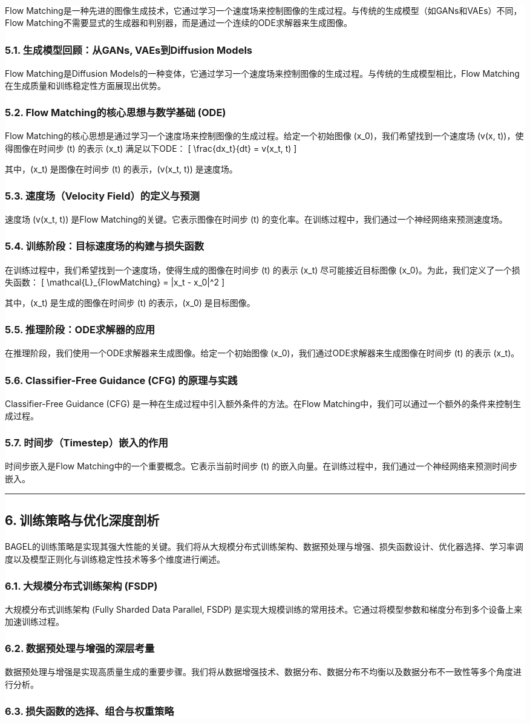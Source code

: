 Flow Matching是一种先进的图像生成技术，它通过学习一个速度场来控制图像的生成过程。与传统的生成模型（如GANs和VAEs）不同，Flow Matching不需要显式的生成器和判别器，而是通过一个连续的ODE求解器来生成图像。

### 5.1. 生成模型回顾：从GANs, VAEs到Diffusion Models

Flow Matching是Diffusion Models的一种变体，它通过学习一个速度场来控制图像的生成过程。与传统的生成模型相比，Flow Matching在生成质量和训练稳定性方面展现出优势。

### 5.2. Flow Matching的核心思想与数学基础 (ODE)

Flow Matching的核心思想是通过学习一个速度场来控制图像的生成过程。给定一个初始图像 \(x_0\)，我们希望找到一个速度场 \(v(x, t)\)，使得图像在时间步 \(t\) 的表示 \(x_t\) 满足以下ODE：
\[ \frac{dx_t}{dt} = v(x_t, t) \]

其中，\(x_t\) 是图像在时间步 \(t\) 的表示，\(v(x_t, t)\) 是速度场。

### 5.3. 速度场（Velocity Field）的定义与预测

速度场 \(v(x_t, t)\) 是Flow Matching的关键。它表示图像在时间步 \(t\) 的变化率。在训练过程中，我们通过一个神经网络来预测速度场。

### 5.4. 训练阶段：目标速度场的构建与损失函数

在训练过程中，我们希望找到一个速度场，使得生成的图像在时间步 \(t\) 的表示 \(x_t\) 尽可能接近目标图像 \(x_0\)。为此，我们定义了一个损失函数：
\[ \mathcal{L}_{FlowMatching} = \|x_t - x_0\|^2 \]

其中，\(x_t\) 是生成的图像在时间步 \(t\) 的表示，\(x_0\) 是目标图像。

### 5.5. 推理阶段：ODE求解器的应用

在推理阶段，我们使用一个ODE求解器来生成图像。给定一个初始图像 \(x_0\)，我们通过ODE求解器来生成图像在时间步 \(t\) 的表示 \(x_t\)。

### 5.6. Classifier-Free Guidance (CFG) 的原理与实践

Classifier-Free Guidance (CFG) 是一种在生成过程中引入额外条件的方法。在Flow Matching中，我们可以通过一个额外的条件来控制生成过程。

### 5.7. 时间步（Timestep）嵌入的作用

时间步嵌入是Flow Matching中的一个重要概念。它表示当前时间步 \(t\) 的嵌入向量。在训练过程中，我们通过一个神经网络来预测时间步嵌入。

---

## 6. 训练策略与优化深度剖析

BAGEL的训练策略是实现其强大性能的关键。我们将从大规模分布式训练架构、数据预处理与增强、损失函数设计、优化器选择、学习率调度以及模型正则化与训练稳定性技术等多个维度进行阐述。

### 6.1. 大规模分布式训练架构 (FSDP)

大规模分布式训练架构 (Fully Sharded Data Parallel, FSDP) 是实现大规模训练的常用技术。它通过将模型参数和梯度分布到多个设备上来加速训练过程。

### 6.2. 数据预处理与增强的深层考量

数据预处理与增强是实现高质量生成的重要步骤。我们将从数据增强技术、数据分布、数据分布不均衡以及数据分布不一致性等多个角度进行分析。

### 6.3. 损失函数的选择、组合与权重策略
